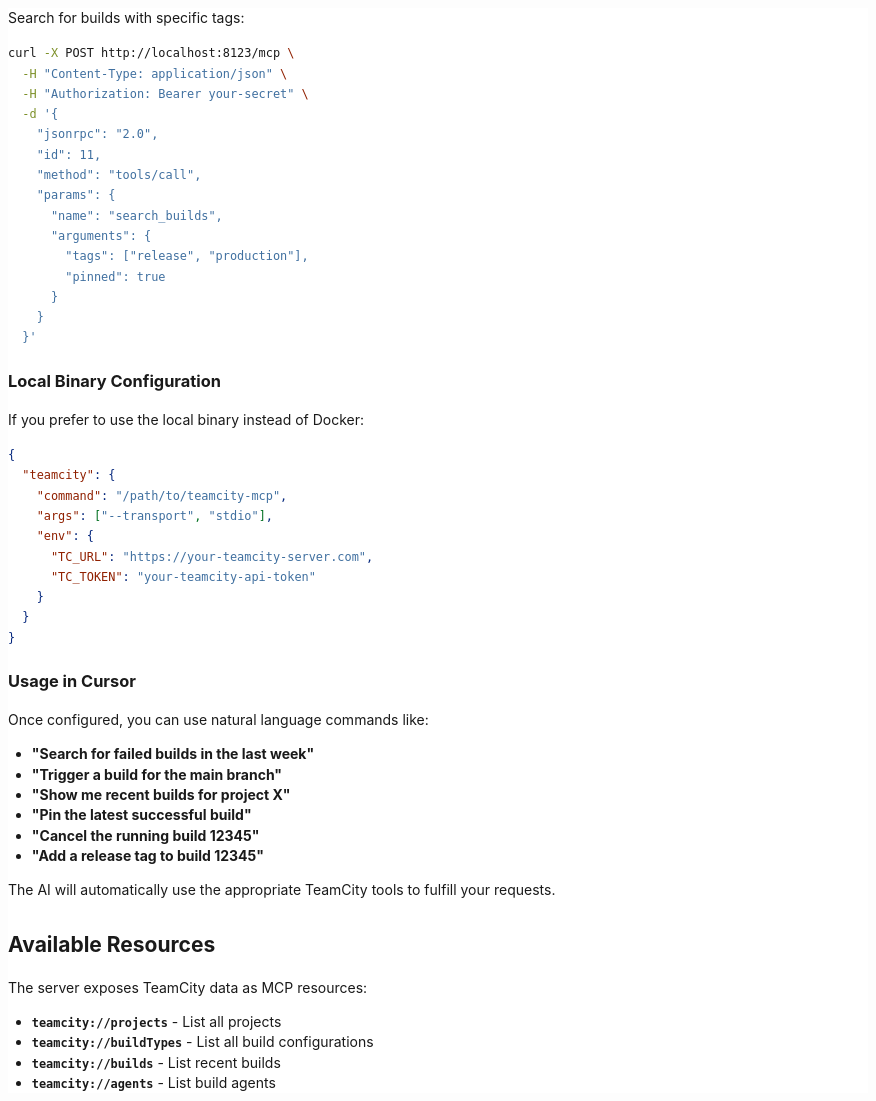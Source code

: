 Search for builds with specific tags:
```bash
curl -X POST http://localhost:8123/mcp \
  -H "Content-Type: application/json" \
  -H "Authorization: Bearer your-secret" \
  -d '{
    "jsonrpc": "2.0",
    "id": 11,
    "method": "tools/call",
    "params": {
      "name": "search_builds",
      "arguments": {
        "tags": ["release", "production"],
        "pinned": true
      }
    }
  }'
```

### Local Binary Configuration

If you prefer to use the local binary instead of Docker:

```json
{
  "teamcity": {
    "command": "/path/to/teamcity-mcp",
    "args": ["--transport", "stdio"],
    "env": {
      "TC_URL": "https://your-teamcity-server.com",
      "TC_TOKEN": "your-teamcity-api-token"
    }
  }
}
```

### Usage in Cursor

Once configured, you can use natural language commands like:

- **"Search for failed builds in the last week"**
- **"Trigger a build for the main branch"**
- **"Show me recent builds for project X"**
- **"Pin the latest successful build"**
- **"Cancel the running build 12345"**
- **"Add a release tag to build 12345"**

The AI will automatically use the appropriate TeamCity tools to fulfill your requests.

## Available Resources

The server exposes TeamCity data as MCP resources:

- **`teamcity://projects`** - List all projects
- **`teamcity://buildTypes`** - List all build configurations
- **`teamcity://builds`** - List recent builds
- **`teamcity://agents`** - List build agents

